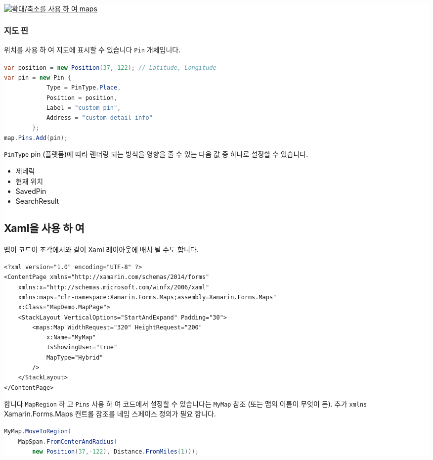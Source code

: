  [![확대/축소를 사용 하 여 maps](map-images/maps-zoom-sml.png "지도 컨트롤 확대/축소")](map-images/maps-zoom.png#lightbox "지도 컨트롤 확대/축소")

### <a name="map-pins"></a>지도 핀

위치를 사용 하 여 지도에 표시할 수 있습니다 `Pin` 개체입니다.

```csharp
var position = new Position(37,-122); // Latitude, Longitude
var pin = new Pin {
            Type = PinType.Place,
            Position = position,
            Label = "custom pin",
            Address = "custom detail info"
        };
map.Pins.Add(pin);
```

 `PinType` pin (플랫폼)에 따라 렌더링 되는 방식을 영향을 줄 수 있는 다음 값 중 하나로 설정할 수 있습니다.

-  제네릭
-  현재 위치
-  SavedPin
-  SearchResult


<a name="Using_Xaml" />

## <a name="using-xaml"></a>Xaml을 사용 하 여

맵이 코드이 조각에서와 같이 Xaml 레이아웃에 배치 될 수도 합니다.

```xaml
<?xml version="1.0" encoding="UTF-8" ?>
<ContentPage xmlns="http://xamarin.com/schemas/2014/forms"
    xmlns:x="http://schemas.microsoft.com/winfx/2006/xaml"
    xmlns:maps="clr-namespace:Xamarin.Forms.Maps;assembly=Xamarin.Forms.Maps"
    x:Class="MapDemo.MapPage">
    <StackLayout VerticalOptions="StartAndExpand" Padding="30">
        <maps:Map WidthRequest="320" HeightRequest="200"
            x:Name="MyMap"
            IsShowingUser="true"
            MapType="Hybrid"
        />
    </StackLayout>
</ContentPage>
```

합니다 `MapRegion` 하 고 `Pins` 사용 하 여 코드에서 설정할 수 있습니다는 `MyMap` 참조 (또는 맵의 이름이 무엇이 든). 추가 `xmlns` Xamarin.Forms.Maps 컨트롤 참조를 네임 스페이스 정의가 필요 합니다.

```csharp
MyMap.MoveToRegion(
    MapSpan.FromCenterAndRadius(
        new Position(37,-122), Distance.FromMiles(1)));
```

